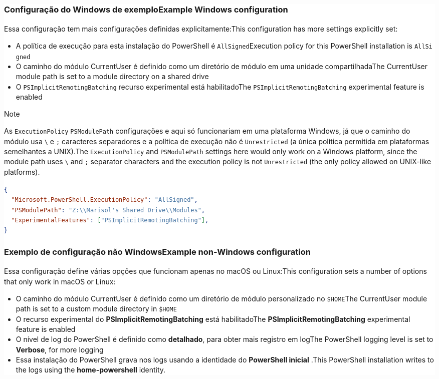 ### <a name="example-windows-configuration"></a><span data-ttu-id="ebb78-229">Configuração do Windows de exemplo</span><span class="sxs-lookup"><span data-stu-id="ebb78-229">Example Windows configuration</span></span>

<span data-ttu-id="ebb78-230">Essa configuração tem mais configurações definidas explicitamente:</span><span class="sxs-lookup"><span data-stu-id="ebb78-230">This configuration has more settings explicitly set:</span></span>

- <span data-ttu-id="ebb78-231">A política de execução para esta instalação do PowerShell é `AllSigned`</span><span class="sxs-lookup"><span data-stu-id="ebb78-231">Execution policy for this PowerShell installation is `AllSigned`</span></span>
- <span data-ttu-id="ebb78-232">O caminho do módulo CurrentUser é definido como um diretório de módulo em uma unidade compartilhada</span><span class="sxs-lookup"><span data-stu-id="ebb78-232">The CurrentUser module path is set to a module directory on a shared drive</span></span>
- <span data-ttu-id="ebb78-233">O `PSImplicitRemotingBatching` recurso experimental está habilitado</span><span class="sxs-lookup"><span data-stu-id="ebb78-233">The `PSImplicitRemotingBatching` experimental feature is enabled</span></span>

> [!NOTE]
> <span data-ttu-id="ebb78-234">As `ExecutionPolicy` `PSModulePath` configurações e aqui só funcionariam em uma plataforma Windows, já que o caminho do módulo usa `\` e `;` caracteres separadores e a política de execução não é `Unrestricted` (a única política permitida em plataformas semelhantes a UNIX).</span><span class="sxs-lookup"><span data-stu-id="ebb78-234">The `ExecutionPolicy` and `PSModulePath` settings here would only work on a Windows platform, since the module path uses `\` and `;` separator characters and the execution policy is not `Unrestricted` (the only policy allowed on UNIX-like platforms).</span></span>

```json
{
  "Microsoft.PowerShell.ExecutionPolicy": "AllSigned",
  "PSModulePath": "Z:\\Marisol's Shared Drive\\Modules",
  "ExperimentalFeatures": ["PSImplicitRemotingBatching"],
}
```

### <a name="example-non-windows-configuration"></a><span data-ttu-id="ebb78-235">Exemplo de configuração não Windows</span><span class="sxs-lookup"><span data-stu-id="ebb78-235">Example non-Windows configuration</span></span>

<span data-ttu-id="ebb78-236">Essa configuração define várias opções que funcionam apenas no macOS ou Linux:</span><span class="sxs-lookup"><span data-stu-id="ebb78-236">This configuration sets a number of options that only work in macOS or Linux:</span></span>

- <span data-ttu-id="ebb78-237">O caminho do módulo CurrentUser é definido como um diretório de módulo personalizado no `$HOME`</span><span class="sxs-lookup"><span data-stu-id="ebb78-237">The CurrentUser module path is set to a custom module directory in `$HOME`</span></span>
- <span data-ttu-id="ebb78-238">O recurso experimental do **PSImplicitRemotingBatching** está habilitado</span><span class="sxs-lookup"><span data-stu-id="ebb78-238">The **PSImplicitRemotingBatching** experimental feature is enabled</span></span>
- <span data-ttu-id="ebb78-239">O nível de log do PowerShell é definido como **detalhado**, para obter mais registro em log</span><span class="sxs-lookup"><span data-stu-id="ebb78-239">The PowerShell logging level is set to **Verbose**, for more logging</span></span>
- <span data-ttu-id="ebb78-240">Essa instalação do PowerShell grava nos logs usando a identidade do **PowerShell inicial** .</span><span class="sxs-lookup"><span data-stu-id="ebb78-240">This PowerShell installation writes to the logs using the **home-powershell** identity.</span></span>
